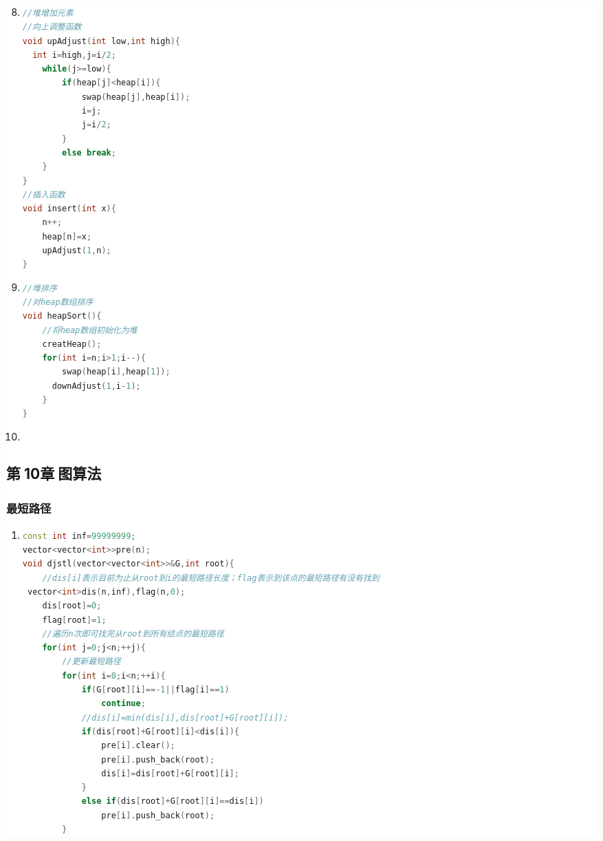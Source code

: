   8. ``` c++
      //堆增加元素
      //向上调整函数
      void upAdjust(int low,int high){
      	int i=high,j=i/2;
          while(j>=low){
              if(heap[j]<heap[i]){
                  swap(heap[j],heap[i]);
                  i=j;
                  j=i/2;
              }
              else break;
          }
      }
      //插入函数
      void insert(int x){
          n++;
          heap[n]=x;
          upAdjust(1,n);
      }
      ```

   9. ``` c++
      //堆排序
      //对heap数组排序
      void heapSort(){
          //将heap数组初始化为堆
          creatHeap();
          for(int i=n;i>1;i--){
              swap(heap[i],heap[1]);
          	downAdjust(1,i-1);
          }
      }
      ```

   10. 

## 第 10章 图算法

### 最短路径

1. ``` c++
   const int inf=99999999;
   vector<vector<int>>pre(n);
   void djstl(vector<vector<int>>&G,int root){
       //dis[i]表示目前为止从root到i的最短路径长度；flag表示到该点的最短路径有没有找到
   	vector<int>dis(n,inf),flag(n,0);
       dis[root]=0;
       flag[root]=1;
       //遍历n次即可找完从root到所有结点的最短路径
       for(int j=0;j<n;++j){    
           //更新最短路径
           for(int i=0;i<n;++i){
               if(G[root][i]==-1||flag[i]==1)
                   continue;
               //dis[i]=min(dis[i],dis[root]+G[root][i]);
               if(dis[root]+G[root][i]<dis[i]){
                   pre[i].clear();
                   pre[i].push_back(root);
                   dis[i]=dis[root]+G[root][i];
               }
               else if(dis[root]+G[root][i]==dis[i])
                   pre[i].push_back(root);                    
           }